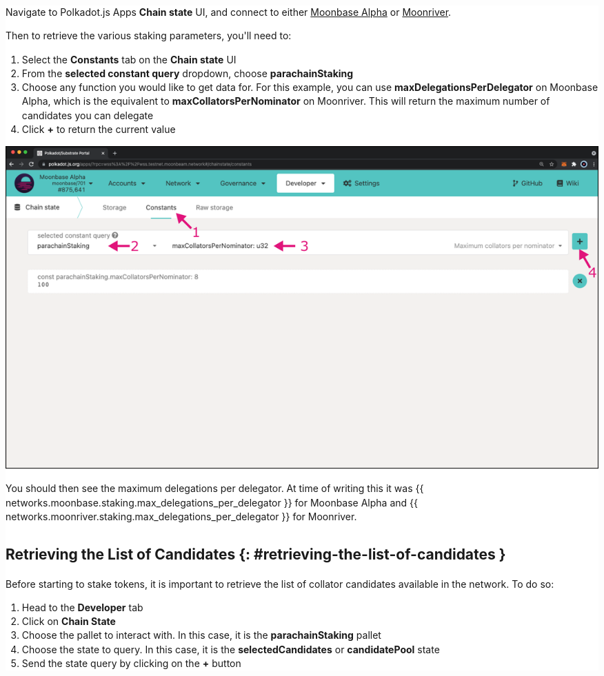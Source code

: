 Navigate to Polkadot.js Apps **Chain state** UI, and connect to either [Moonbase Alpha](https://polkadot.js.org/apps/?rpc=wss%3A%2F%2Fwss.testnet.moonbeam.network#/chainstate) or [Moonriver](https://polkadot.js.org/apps/?rpc=wss%3A%2F%2Fwss.moonriver.moonbeam.network/#chainstate).

Then to retrieve the various staking parameters, you'll need to:

1. Select the **Constants** tab on the **Chain state** UI
2. From the **selected constant query** dropdown, choose **parachainStaking**
3. Choose any function you would like to get data for. For this example, you can use **maxDelegationsPerDelegator** on Moonbase Alpha, which is the equivalent to **maxCollatorsPerNominator** on Moonriver. This will return the maximum number of candidates you can delegate
4. Click **+** to return the current value

![Retrieving staking parameters](/images/tokens/staking/stake/stake-1.png)

You should then see the maximum delegations per delegator. At time of writing this it was {{ networks.moonbase.staking.max_delegations_per_delegator }} for Moonbase Alpha and {{ networks.moonriver.staking.max_delegations_per_delegator }} for Moonriver.

## Retrieving the List of Candidates {: #retrieving-the-list-of-candidates } 

Before starting to stake tokens, it is important to retrieve the list of collator candidates available in the network. To do so:

 1. Head to the **Developer** tab 
 2. Click on **Chain State**
 3. Choose the pallet to interact with. In this case, it is the **parachainStaking** pallet
 4. Choose the state to query. In this case, it is the **selectedCandidates** or **candidatePool** state
 5. Send the state query by clicking on the **+** button
